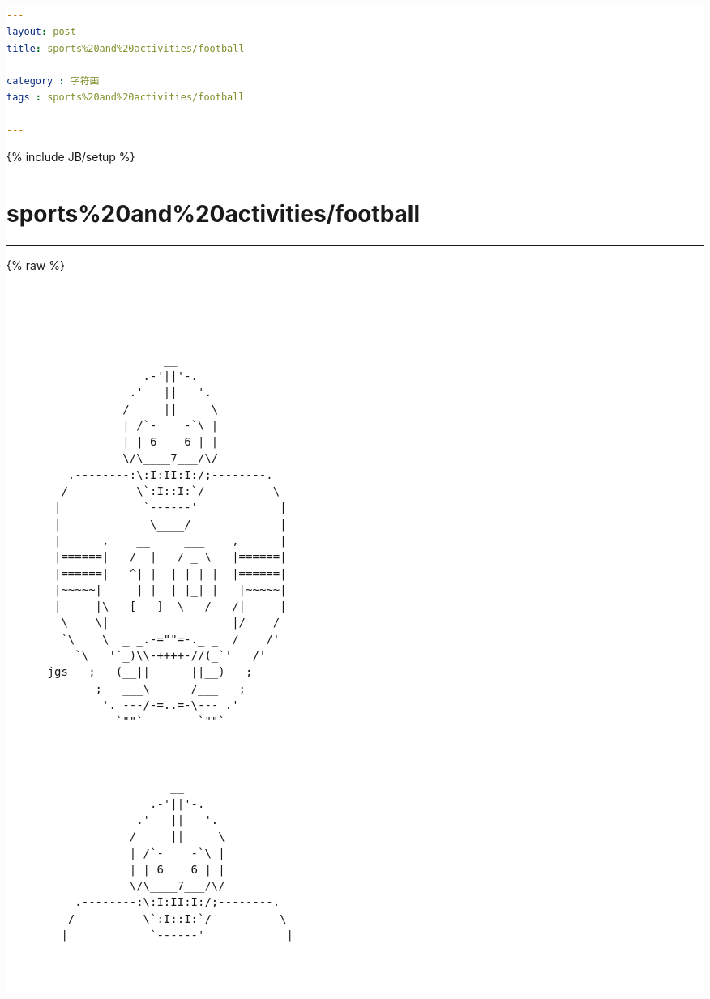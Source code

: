 ```yaml
---
layout: post
title: sports%20and%20activities/football

category : 字符画
tags : sports%20and%20activities/football

---
```

{% include JB/setup %}
# sports%20and%20activities/football

---
{% raw %}
<pre>




                       __
                    .-&#039;||&#039;-.
                  .&#039;   ||   &#039;.
                 /   __||__   \
                 | /`-    -`\ |
                 | | 6    6 | |
                 \/\____7___/\/
         .--------:\:I:II:I:/;--------.
        /          \`:I::I:`/          \
       |            `------&#039;            |
       |             \____/             |
       |      ,    __     ___    ,      |
       |======|   /  |   / _ \   |======|
       |======|   ^| |  | | | |  |======|
       |~~~~~|     | |  | |_| |   |~~~~~|
       |     |\   [___]  \___/   /|     |
        \    \|                  |/    /
        `\    \  _ _.-=&quot;&quot;=-._ _  /    /&#039;
          `\   &#039;`_)\\-++++-//(_`&#039;   /&#039;
      jgs   ;   (__||      ||__)   ;
             ;   ___\      /___   ;
              &#039;. ---/-=..=-\--- .&#039;
                `&quot;&quot;`        `&quot;&quot;`



                        __
                     .-&#039;||&#039;-.
                   .&#039;   ||   &#039;.
                  /   __||__   \
                  | /`-    -`\ |
                  | | 6    6 | |
                  \/\____7___/\/
          .--------:\:I:II:I:/;--------.
         /          \`:I::I:`/          \
        |            `------&#039;            |